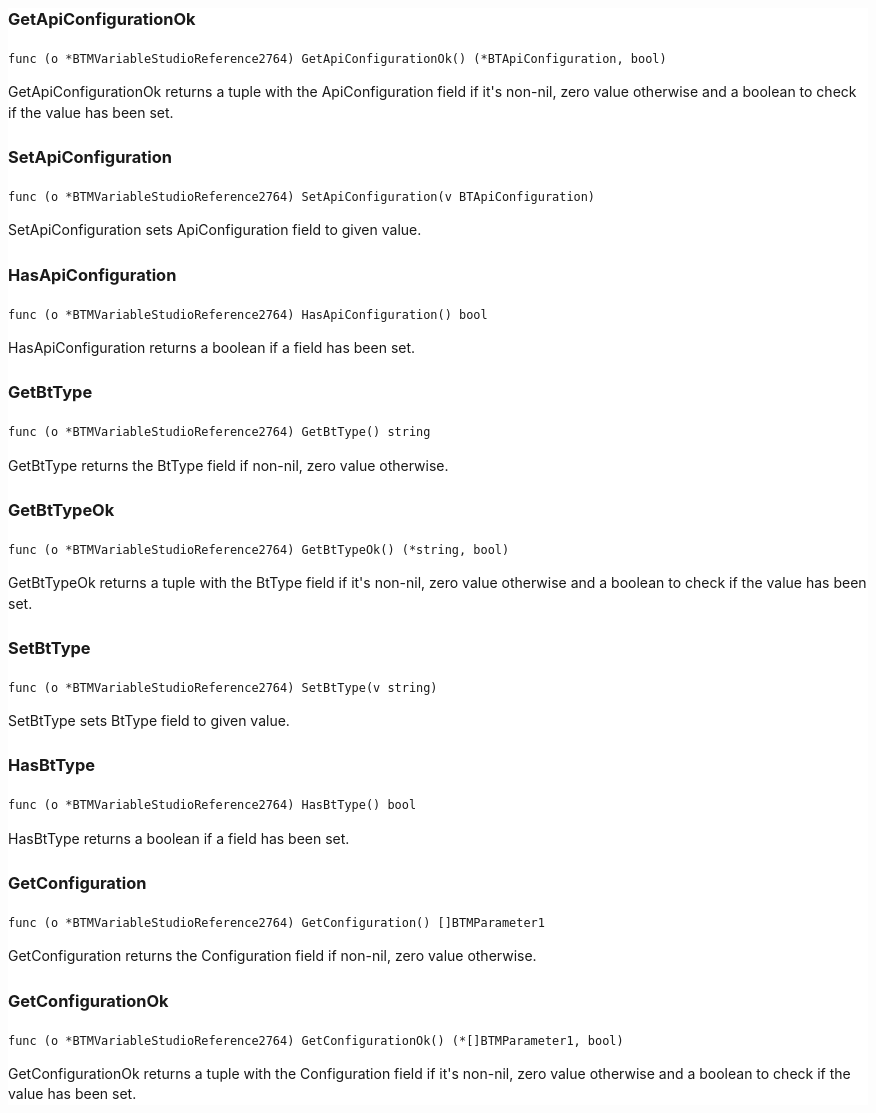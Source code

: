 ### GetApiConfigurationOk

`func (o *BTMVariableStudioReference2764) GetApiConfigurationOk() (*BTApiConfiguration, bool)`

GetApiConfigurationOk returns a tuple with the ApiConfiguration field if it's non-nil, zero value otherwise
and a boolean to check if the value has been set.

### SetApiConfiguration

`func (o *BTMVariableStudioReference2764) SetApiConfiguration(v BTApiConfiguration)`

SetApiConfiguration sets ApiConfiguration field to given value.

### HasApiConfiguration

`func (o *BTMVariableStudioReference2764) HasApiConfiguration() bool`

HasApiConfiguration returns a boolean if a field has been set.

### GetBtType

`func (o *BTMVariableStudioReference2764) GetBtType() string`

GetBtType returns the BtType field if non-nil, zero value otherwise.

### GetBtTypeOk

`func (o *BTMVariableStudioReference2764) GetBtTypeOk() (*string, bool)`

GetBtTypeOk returns a tuple with the BtType field if it's non-nil, zero value otherwise
and a boolean to check if the value has been set.

### SetBtType

`func (o *BTMVariableStudioReference2764) SetBtType(v string)`

SetBtType sets BtType field to given value.

### HasBtType

`func (o *BTMVariableStudioReference2764) HasBtType() bool`

HasBtType returns a boolean if a field has been set.

### GetConfiguration

`func (o *BTMVariableStudioReference2764) GetConfiguration() []BTMParameter1`

GetConfiguration returns the Configuration field if non-nil, zero value otherwise.

### GetConfigurationOk

`func (o *BTMVariableStudioReference2764) GetConfigurationOk() (*[]BTMParameter1, bool)`

GetConfigurationOk returns a tuple with the Configuration field if it's non-nil, zero value otherwise
and a boolean to check if the value has been set.
